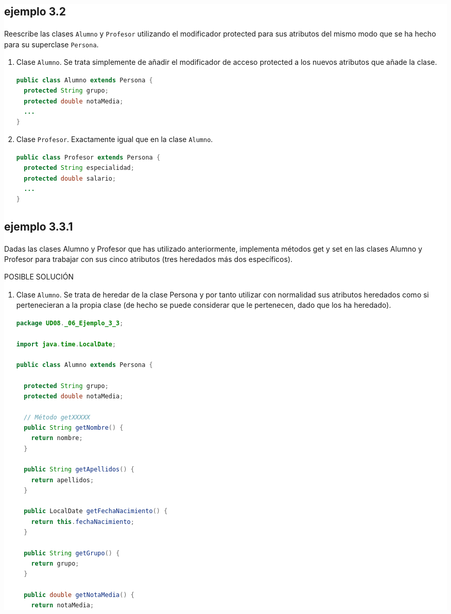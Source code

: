 ## ejemplo 3.2

Reescribe las clases `Alumno` y `Profesor` utilizando el modificador protected para sus atributos del mismo modo que se ha hecho para su superclase `Persona`.
1. Clase `Alumno`. Se trata simplemente de añadir el modificador de acceso protected a los nuevos atributos que añade la clase.

   ```java
   public class Alumno extends Persona {
     protected String grupo;
     protected double notaMedia;
     ...
   }
   ```

2. Clase `Profesor`. Exactamente igual que en la clase `Alumno`.

   ```java
   public class Profesor extends Persona {
     protected String especialidad;
     protected double salario;
     ...
   }
   ```

## ejemplo 3.3.1

Dadas las clases Alumno y Profesor que has utilizado anteriormente, implementa métodos get y set en las clases Alumno y Profesor para trabajar con sus cinco atributos (tres heredados más dos específicos).

POSIBLE SOLUCIÓN

1. Clase `Alumno`. Se trata de heredar de la clase Persona y por tanto utilizar con normalidad sus atributos heredados como si pertenecieran a la propia clase (de hecho se puede considerar que le pertenecen, dado que los ha heredado).

   ```java
   package UD08._06_Ejemplo_3_3;
   
   import java.time.LocalDate;
   
   public class Alumno extends Persona {
   
     protected String grupo;
     protected double notaMedia;
   
     // Método getXXXXX
     public String getNombre() {
       return nombre;
     }
   
     public String getApellidos() {
       return apellidos;
     }
   
     public LocalDate getFechaNacimiento() {
       return this.fechaNacimiento;
     }
   
     public String getGrupo() {
       return grupo;
     }
   
     public double getNotaMedia() {
       return notaMedia;
   ```